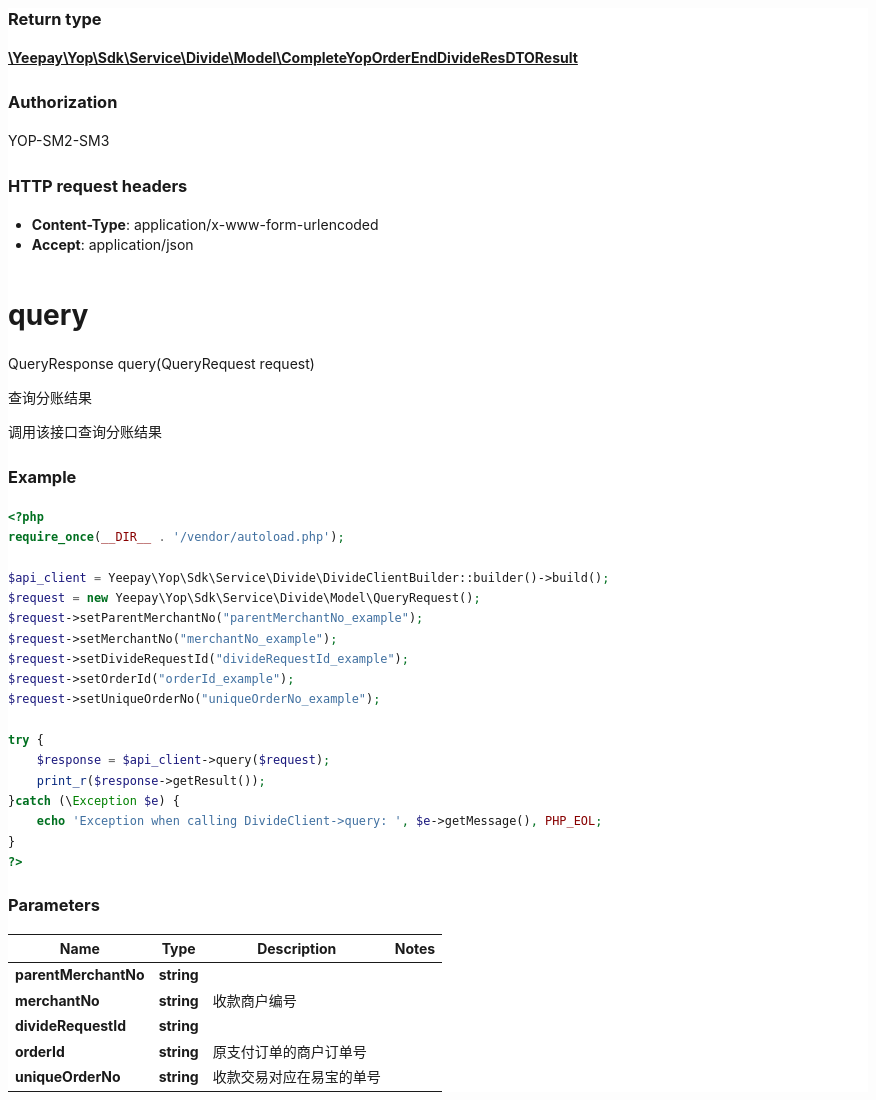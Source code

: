 ### Return type
[**\Yeepay\Yop\Sdk\Service\Divide\Model\CompleteYopOrderEndDivideResDTOResult**](../Model/CompleteYopOrderEndDivideResDTOResult.md)
### Authorization

YOP-SM2-SM3


### HTTP request headers

 - **Content-Type**: application/x-www-form-urlencoded
 - **Accept**: application/json

# **query**
QueryResponse query(QueryRequest request)

查询分账结果

<p>调用该接口查询分账结果</p>

### Example
```php
<?php
require_once(__DIR__ . '/vendor/autoload.php');

$api_client = Yeepay\Yop\Sdk\Service\Divide\DivideClientBuilder::builder()->build();
$request = new Yeepay\Yop\Sdk\Service\Divide\Model\QueryRequest();
$request->setParentMerchantNo("parentMerchantNo_example");
$request->setMerchantNo("merchantNo_example");
$request->setDivideRequestId("divideRequestId_example");
$request->setOrderId("orderId_example");
$request->setUniqueOrderNo("uniqueOrderNo_example");

try {
    $response = $api_client->query($request);
    print_r($response->getResult());
}catch (\Exception $e) {
    echo 'Exception when calling DivideClient->query: ', $e->getMessage(), PHP_EOL;
}
?>
```

### Parameters

Name | Type | Description  | Notes
------------- | ------------- | ------------- | -------------
 **parentMerchantNo** | **string**|  |
 **merchantNo** | **string**| 收款商户编号 |
 **divideRequestId** | **string**|  |
 **orderId** | **string**| 原支付订单的商户订单号 |
 **uniqueOrderNo** | **string**| 收款交易对应在易宝的单号 |

